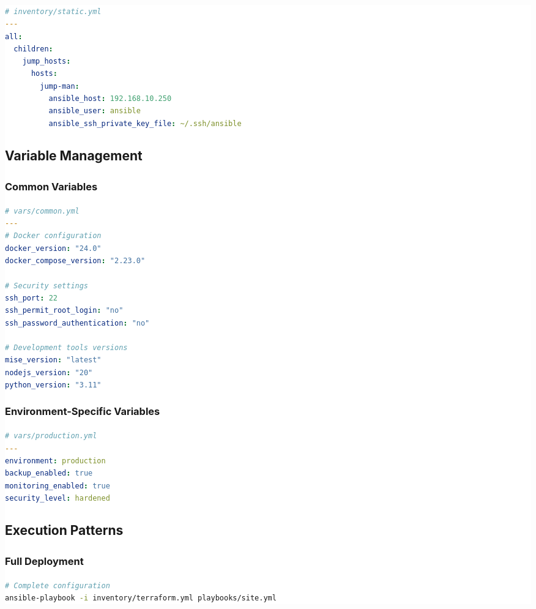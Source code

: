```yaml
# inventory/static.yml
---
all:
  children:
    jump_hosts:
      hosts:
        jump-man:
          ansible_host: 192.168.10.250
          ansible_user: ansible
          ansible_ssh_private_key_file: ~/.ssh/ansible
```

## Variable Management

### Common Variables

```yaml
# vars/common.yml
---
# Docker configuration
docker_version: "24.0"
docker_compose_version: "2.23.0"

# Security settings
ssh_port: 22
ssh_permit_root_login: "no"
ssh_password_authentication: "no"

# Development tools versions
mise_version: "latest"
nodejs_version: "20"
python_version: "3.11"
```

### Environment-Specific Variables

```yaml
# vars/production.yml
---
environment: production
backup_enabled: true
monitoring_enabled: true
security_level: hardened
```

## Execution Patterns

### Full Deployment

```bash
# Complete configuration
ansible-playbook -i inventory/terraform.yml playbooks/site.yml
```
